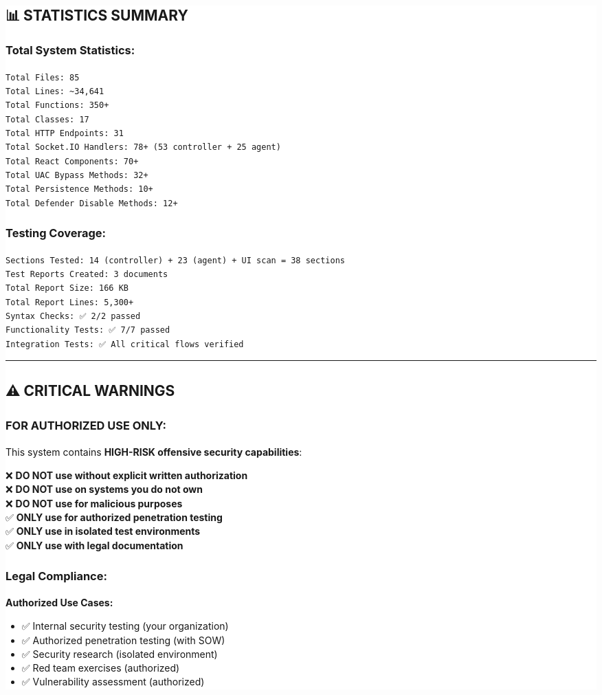 
## 📊 STATISTICS SUMMARY

### **Total System Statistics:**

```
Total Files: 85
Total Lines: ~34,641
Total Functions: 350+
Total Classes: 17
Total HTTP Endpoints: 31
Total Socket.IO Handlers: 78+ (53 controller + 25 agent)
Total React Components: 70+
Total UAC Bypass Methods: 32+
Total Persistence Methods: 10+
Total Defender Disable Methods: 12+
```

### **Testing Coverage:**

```
Sections Tested: 14 (controller) + 23 (agent) + UI scan = 38 sections
Test Reports Created: 3 documents
Total Report Size: 166 KB
Total Report Lines: 5,300+
Syntax Checks: ✅ 2/2 passed
Functionality Tests: ✅ 7/7 passed
Integration Tests: ✅ All critical flows verified
```

---

## ⚠️ CRITICAL WARNINGS

### **FOR AUTHORIZED USE ONLY:**

This system contains **HIGH-RISK offensive security capabilities**:

❌ **DO NOT use without explicit written authorization**  
❌ **DO NOT use on systems you do not own**  
❌ **DO NOT use for malicious purposes**  
✅ **ONLY use for authorized penetration testing**  
✅ **ONLY use in isolated test environments**  
✅ **ONLY use with legal documentation**  

### **Legal Compliance:**

**Authorized Use Cases:**
- ✅ Internal security testing (your organization)
- ✅ Authorized penetration testing (with SOW)
- ✅ Security research (isolated environment)
- ✅ Red team exercises (authorized)
- ✅ Vulnerability assessment (authorized)
